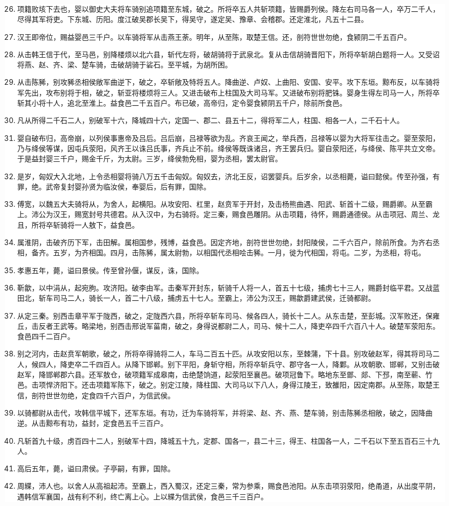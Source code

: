 26. <span id="卷四十一樊郦滕灌傅靳周传第十一-26"></span>
项籍败垓下去也，婴以御史大夫将车骑别追项籍至东城，破之。所将卒五人共斩项籍，皆赐爵列侯。降左右司马各一人，卒万二千人，尽得其军将吏。下东城、历阳。度江破吴郡长吴下，得吴守，遂定吴、豫章、会稽郡。还定淮北，凡五十二县。

27. <span id="卷四十一樊郦滕灌傅靳周传第十一-27"></span>
汉王即帝位，赐益婴邑三千户。以车骑将军从击燕王荼。明年，从至陈，取楚王信。还，剖符世世勿绝，食颍阴二千五百户。

28. <span id="卷四十一樊郦滕灌傅靳周传第十一-28"></span>
从击韩王信于代，至马邑，别降楼烦以北六县，斩代左将，破胡骑将于武泉北。复从击信胡骑晋阳下，所将卒斩胡白题将一人。又受诏将燕、赵、齐、梁、楚车骑，击破胡骑于硰石。至平城，为胡所困。

29. <span id="卷四十一樊郦滕灌傅靳周传第十一-29"></span>
从击陈豨，别攻豨丞相侯敞军曲逆下，破之，卒斩敞及特将五人。降曲逆、卢奴、上曲阳、安国、安平。攻下东垣。黥布反，以车骑将军先出，攻布别将于相，破之，斩亚将楼烦将三人。又进击破布上柱国及大司马军。又进破布别将肥铢。婴身生得左司马一人，所将卒斩其小将十人，追北至淮上。益食邑二千五百户。布已破，高帝归，定令婴食颍阴五千户，除前所食邑。

30. <span id="卷四十一樊郦滕灌傅靳周传第十一-30"></span>
凡从所得二千石二人，别破军十六，降城四十六，定国一、郡二、县五十二，得将军二人，柱国、相各一人，二千石十人。

31. <span id="卷四十一樊郦滕灌傅靳周传第十一-31"></span>
婴自破布归，高帝崩，以列侯事惠帝及吕后。吕后崩，吕禄等欲为乱。齐哀王闻之，举兵西，吕禄等以婴为大将军往击之。婴至荥阳，乃与绛侯等谋，因屯兵荥阳，风齐王以诛吕氏事，齐兵止不前。绛侯等既诛诸吕，齐王罢兵归。婴自荥阳还，与绛侯、陈平共立文帝。于是益封婴三千户，赐金千斤，为太尉。三岁，绛侯勃免相，婴为丞相，罢太尉官。

32. <span id="卷四十一樊郦滕灌傅靳周传第十一-32"></span>
是岁，匈奴大入北地，上令丞相婴将骑八万五千击匈奴。匈奴去，济北王反，诏罢婴兵。后岁余，以丞相薨，谥曰懿侯。传至孙强，有罪，绝。武帝复封婴孙贤为临汝侯，奉婴后，后有罪，国除。

33. <span id="卷四十一樊郦滕灌傅靳周传第十一-33"></span>
傅宽，以魏五大夫骑将从，为舍人，起横阳。从攻安阳、杠里，赵贲军于开封，及击杨熊曲遇、阳武、斩首十二级，赐爵卿。从至霸上。沛公为汉王，赐宽封号共德君。从入汉中，为右骑将。定三秦，赐食邑雕阴。从击项籍，待怀，赐爵通德侯。从击项冠、周兰、龙且，所将卒斩骑将一人敖下，益食邑。

34. <span id="卷四十一樊郦滕灌傅靳周传第十一-34"></span>
属淮阴，击破齐历下军，击田解。属相国参，残博，益食邑。因定齐地，剖符世世勿绝，封阳陵侯，二千六百户，除前所食。为齐右丞相，备齐。五岁，为齐相国。四月，击陈豨，属太尉勃，以相国代丞相哙击豨。一月，徙为代相国，将屯。二岁，为丞相，将屯。

35. <span id="卷四十一樊郦滕灌傅靳周传第十一-35"></span>
孝惠五年，薨，谥曰景侯。传至曾孙偃，谋反，诛，国除。

36. <span id="卷四十一樊郦滕灌傅靳周传第十一-36"></span>
靳歙，以中涓从，起宛朐。攻济阳。破李由军。击秦军开封东，斩骑千人将一人，首五十七级，捕虏七十三人，赐爵封临平君。又战蓝田北，斩车司马二人，骑长一人，首二十八级，捕虏五十七人。至霸上，沛公为汉王，赐歙爵建武侯，迁骑都尉。

37. <span id="卷四十一樊郦滕灌傅靳周传第十一-37"></span>
从定三秦。别西击章平军于陇西，破之，定陇西六县，所将卒斩车司马、候各四人，骑长十二人。从东击楚，至彭城。汉军败还，保雍丘，击反者王武等。略梁地，别西击邢说军菑南，破之，身得说都尉二人，司马、候十二人，降吏卒四千六百八十人。破楚军荥阳东。食邑四千二百户。

38. <span id="卷四十一樊郦滕灌傅靳周传第十一-38"></span>
别之河内，击赵贲军朝歌，破之，所将卒得骑将二人，车马二百五十匹。从攻安阳以东，至棘蒲，下十县。别攻破赵军，得其将司马二人，候四人，降吏卒二千四百人。从降下邯郸。别下平阳，身斩守相，所将卒斩兵守、郡守各一人，降鄴。从攻朝歌、邯郸，又别击破赵军，降邯郸郡六县。还军敖仓，破项籍军成皋南，击绝楚饷道，起荥阳至襄邑。破项冠鲁下。略地东至鄫、郯、下邳，南至蕲、竹邑。击项悍济阳下。还击项籍军陈下，破之。别定江陵，降柱国、大司马以下八人，身得江陵王，致雒阳，因定南郡。从至陈，取楚王信，剖符世世勿绝，定食四千六百户，为信武侯。

39. <span id="卷四十一樊郦滕灌傅靳周传第十一-39"></span>
以骑都尉从击代，攻韩信平城下，还军东垣。有功，迁为车骑将军，并将梁、赵、齐、燕、楚车骑，别击陈豨丞相敞，破之，因降曲逆。从击黥布有功，益封，定食邑五千三百户。

40. <span id="卷四十一樊郦滕灌傅靳周传第十一-40"></span>
凡斩首九十级，虏百四十二人，别破军十四，降城五十九，定郡、国各一，县二十三，得王、柱国各一人，二千石以下至五百石三十九人。

41. <span id="卷四十一樊郦滕灌傅靳周传第十一-41"></span>
高后五年，薨，谥曰肃侯。子亭嗣，有罪，国除。

42. <span id="卷四十一樊郦滕灌傅靳周传第十一-42"></span>
周緤，沛人也。以舍人从高祖起沛。至霸上，西入蜀汉，还定三秦，常为参乘，赐食邑池阳。从东击项羽荥阳，绝甬道，从出度平阴，遇韩信军襄国，战有利不利，终亡离上心。上以緤为信武侯，食邑三千三百户。
